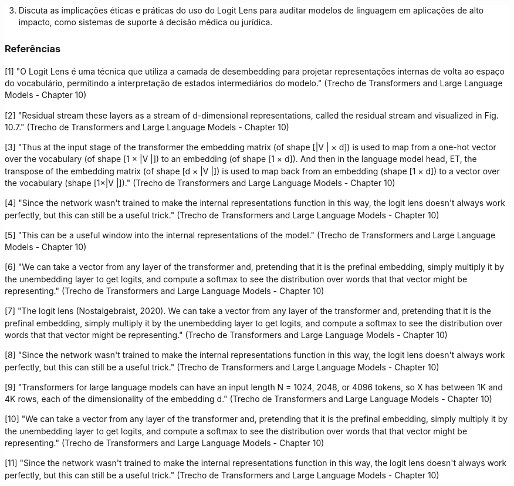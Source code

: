 3. Discuta as implicações éticas e práticas do uso do Logit Lens para auditar modelos de linguagem em aplicações de alto impacto, como sistemas de suporte à decisão médica ou jurídica.

### Referências

[1] "O Logit Lens é uma técnica que utiliza a camada de desembedding para projetar representações internas de volta ao espaço do vocabulário, permitindo a interpretação de estados intermediários do modelo." (Trecho de Transformers and Large Language Models - Chapter 10)

[2] "Residual stream these layers as a stream of d-dimensional representations, called the residual stream and visualized in Fig. 10.7." (Trecho de Transformers and Large Language Models - Chapter 10)

[3] "Thus at the input stage of the transformer the embedding matrix (of shape [|V | × d]) is used to map from a one-hot vector over the vocabulary (of shape [1 × |V |]) to an embedding (of shape [1 × d]). And then in the language model head, ET, the transpose of the embedding matrix (of shape [d × |V |]) is used to map back from an embedding (shape [1 × d]) to a vector over the vocabulary (shape [1×|V |])." (Trecho de Transformers and Large Language Models - Chapter 10)

[4] "Since the network wasn't trained to make the internal representations function in this way, the logit lens doesn't always work perfectly, but this can still be a useful trick." (Trecho de Transformers and Large Language Models - Chapter 10)

[5] "This can be a useful window into the internal representations of the model." (Trecho de Transformers and Large Language Models - Chapter 10)

[6] "We can take a vector from any layer of the transformer and, pretending that it is the prefinal embedding, simply multiply it by the unembedding layer to get logits, and compute a softmax to see the distribution over words that that vector might be representing." (Trecho de Transformers and Large Language Models - Chapter 10)

[7] "The logit lens (Nostalgebraist, 2020). We can take a vector from any layer of the transformer and, pretending that it is the prefinal embedding, simply multiply it by the unembedding layer to get logits, and compute a softmax to see the distribution over words that that vector might be representing." (Trecho de Transformers and Large Language Models - Chapter 10)

[8] "Since the network wasn't trained to make the internal representations function in this way, the logit lens doesn't always work perfectly, but this can still be a useful trick." (Trecho de Transformers and Large Language Models - Chapter 10)

[9] "Transformers for large language models can have an input length N = 1024, 2048, or 4096 tokens, so X has between 1K and 4K rows, each of the dimensionality of the embedding d." (Trecho de Transformers and Large Language Models - Chapter 10)

[10] "We can take a vector from any layer of the transformer and, pretending that it is the prefinal embedding, simply multiply it by the unembedding layer to get logits, and compute a softmax to see the distribution over words that that vector might be representing." (Trecho de Transformers and Large Language Models - Chapter 10)

[11] "Since the network wasn't trained to make the internal representations function in this way, the logit lens doesn't always work perfectly, but this can still be a useful trick." (Trecho de Transformers and Large Language Models - Chapter 10)